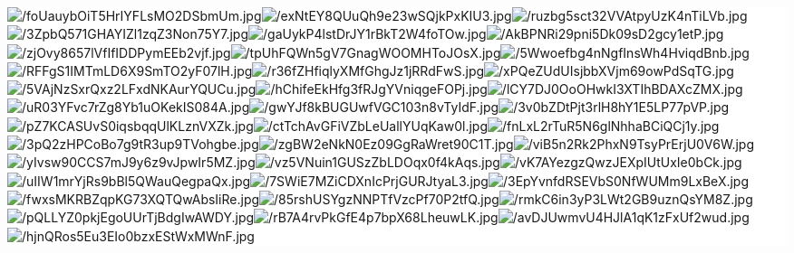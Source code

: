 <img src="https://image.tmdb.org/t/p/original/foUauybOiT5HrIYFLsMO2DSbmUm.jpg" alt="/foUauybOiT5HrIYFLsMO2DSbmUm.jpg" title="/foUauybOiT5HrIYFLsMO2DSbmUm.jpg"><img src="https://image.tmdb.org/t/p/original/exNtEY8QUuQh9e23wSQjkPxKIU3.jpg" alt="/exNtEY8QUuQh9e23wSQjkPxKIU3.jpg" title="/exNtEY8QUuQh9e23wSQjkPxKIU3.jpg"><img src="https://image.tmdb.org/t/p/original/ruzbg5sct32VVAtpyUzK4nTiLVb.jpg" alt="/ruzbg5sct32VVAtpyUzK4nTiLVb.jpg" title="/ruzbg5sct32VVAtpyUzK4nTiLVb.jpg"><img src="https://image.tmdb.org/t/p/original/3ZpbQ571GHAYIZl1zqZ3Non75Y7.jpg" alt="/3ZpbQ571GHAYIZl1zqZ3Non75Y7.jpg" title="/3ZpbQ571GHAYIZl1zqZ3Non75Y7.jpg"><img src="https://image.tmdb.org/t/p/original/gaUykP4lstDrJY1rBkT2W4foTOw.jpg" alt="/gaUykP4lstDrJY1rBkT2W4foTOw.jpg" title="/gaUykP4lstDrJY1rBkT2W4foTOw.jpg"><img src="https://image.tmdb.org/t/p/original/AkBPNRi29pni5Dk09sD2gcy1etP.jpg" alt="/AkBPNRi29pni5Dk09sD2gcy1etP.jpg" title="/AkBPNRi29pni5Dk09sD2gcy1etP.jpg"><img src="https://image.tmdb.org/t/p/original/zjOvy8657lVfIfIDDPymEEb2vjf.jpg" alt="/zjOvy8657lVfIfIDDPymEEb2vjf.jpg" title="/zjOvy8657lVfIfIDDPymEEb2vjf.jpg"><img src="https://image.tmdb.org/t/p/original/tpUhFQWn5gV7GnagWOOMHToJOsX.jpg" alt="/tpUhFQWn5gV7GnagWOOMHToJOsX.jpg" title="/tpUhFQWn5gV7GnagWOOMHToJOsX.jpg"><img src="https://image.tmdb.org/t/p/original/5Wwoefbg4nNgfInsWh4HviqdBnb.jpg" alt="/5Wwoefbg4nNgfInsWh4HviqdBnb.jpg" title="/5Wwoefbg4nNgfInsWh4HviqdBnb.jpg"><img src="https://image.tmdb.org/t/p/original/RFFgS1IMTmLD6X9SmTO2yF07lH.jpg" alt="/RFFgS1IMTmLD6X9SmTO2yF07lH.jpg" title="/RFFgS1IMTmLD6X9SmTO2yF07lH.jpg"><img src="https://image.tmdb.org/t/p/original/r36fZHfiqlyXMfGhgJz1jRRdFwS.jpg" alt="/r36fZHfiqlyXMfGhgJz1jRRdFwS.jpg" title="/r36fZHfiqlyXMfGhgJz1jRRdFwS.jpg"><img src="https://image.tmdb.org/t/p/original/xPQeZUdUIsjbbXVjm69owPdSqTG.jpg" alt="/xPQeZUdUIsjbbXVjm69owPdSqTG.jpg" title="/xPQeZUdUIsjbbXVjm69owPdSqTG.jpg"><img src="https://image.tmdb.org/t/p/original/5VAjNzSxrQxz2LFxdNKAurYQUCu.jpg" alt="/5VAjNzSxrQxz2LFxdNKAurYQUCu.jpg" title="/5VAjNzSxrQxz2LFxdNKAurYQUCu.jpg"><img src="https://image.tmdb.org/t/p/original/hChifeEkHfg3fRJgYVniqgeFOPj.jpg" alt="/hChifeEkHfg3fRJgYVniqgeFOPj.jpg" title="/hChifeEkHfg3fRJgYVniqgeFOPj.jpg"><img src="https://image.tmdb.org/t/p/original/lCY7DJ0OoOHwkI3XTIhBDAXcZMX.jpg" alt="/lCY7DJ0OoOHwkI3XTIhBDAXcZMX.jpg" title="/lCY7DJ0OoOHwkI3XTIhBDAXcZMX.jpg"><img src="https://image.tmdb.org/t/p/original/uR03YFvc7rZg8Yb1uOKekIS084A.jpg" alt="/uR03YFvc7rZg8Yb1uOKekIS084A.jpg" title="/uR03YFvc7rZg8Yb1uOKekIS084A.jpg"><img src="https://image.tmdb.org/t/p/original/gwYJf8kBUGUwfVGC103n8vTyIdF.jpg" alt="/gwYJf8kBUGUwfVGC103n8vTyIdF.jpg" title="/gwYJf8kBUGUwfVGC103n8vTyIdF.jpg"><img src="https://image.tmdb.org/t/p/original/3v0bZDtPjt3rlH8hY1E5LP77pVP.jpg" alt="/3v0bZDtPjt3rlH8hY1E5LP77pVP.jpg" title="/3v0bZDtPjt3rlH8hY1E5LP77pVP.jpg"><img src="https://image.tmdb.org/t/p/original/pZ7KCASUvS0iqsbqqUlKLznVXZk.jpg" alt="/pZ7KCASUvS0iqsbqqUlKLznVXZk.jpg" title="/pZ7KCASUvS0iqsbqqUlKLznVXZk.jpg"><img src="https://image.tmdb.org/t/p/original/ctTchAvGFiVZbLeUallYUqKaw0l.jpg" alt="/ctTchAvGFiVZbLeUallYUqKaw0l.jpg" title="/ctTchAvGFiVZbLeUallYUqKaw0l.jpg"><img src="https://image.tmdb.org/t/p/original/fnLxL2rTuR5N6glNhhaBCiQCj1y.jpg" alt="/fnLxL2rTuR5N6glNhhaBCiQCj1y.jpg" title="/fnLxL2rTuR5N6glNhhaBCiQCj1y.jpg"><img src="https://image.tmdb.org/t/p/original/3pQ2zHPCoBo7g9tR3up9TVohgbe.jpg" alt="/3pQ2zHPCoBo7g9tR3up9TVohgbe.jpg" title="/3pQ2zHPCoBo7g9tR3up9TVohgbe.jpg"><img src="https://image.tmdb.org/t/p/original/zgBW2eNkN0Ez09GgRaWret90C1T.jpg" alt="/zgBW2eNkN0Ez09GgRaWret90C1T.jpg" title="/zgBW2eNkN0Ez09GgRaWret90C1T.jpg"><img src="https://image.tmdb.org/t/p/original/viB5n2Rk2PhxN9TsyPrErjU0V6W.jpg" alt="/viB5n2Rk2PhxN9TsyPrErjU0V6W.jpg" title="/viB5n2Rk2PhxN9TsyPrErjU0V6W.jpg"><img src="https://image.tmdb.org/t/p/original/yIvsw90CCS7mJ9y6z9vJpwIr5MZ.jpg" alt="/yIvsw90CCS7mJ9y6z9vJpwIr5MZ.jpg" title="/yIvsw90CCS7mJ9y6z9vJpwIr5MZ.jpg"><img src="https://image.tmdb.org/t/p/original/vz5VNuin1GUSzZbLDOqx0f4kAqs.jpg" alt="/vz5VNuin1GUSzZbLDOqx0f4kAqs.jpg" title="/vz5VNuin1GUSzZbLDOqx0f4kAqs.jpg"><img src="https://image.tmdb.org/t/p/original/vK7AYezgzQwzJEXpIUtUxIe0bCk.jpg" alt="/vK7AYezgzQwzJEXpIUtUxIe0bCk.jpg" title="/vK7AYezgzQwzJEXpIUtUxIe0bCk.jpg"><img src="https://image.tmdb.org/t/p/original/uIIW1mrYjRs9bBl5QWauQegpaQx.jpg" alt="/uIIW1mrYjRs9bBl5QWauQegpaQx.jpg" title="/uIIW1mrYjRs9bBl5QWauQegpaQx.jpg"><img src="https://image.tmdb.org/t/p/original/7SWiE7MZiCDXnIcPrjGURJtyaL3.jpg" alt="/7SWiE7MZiCDXnIcPrjGURJtyaL3.jpg" title="/7SWiE7MZiCDXnIcPrjGURJtyaL3.jpg"><img src="https://image.tmdb.org/t/p/original/3EpYvnfdRSEVbS0NfWUMm9LxBeX.jpg" alt="/3EpYvnfdRSEVbS0NfWUMm9LxBeX.jpg" title="/3EpYvnfdRSEVbS0NfWUMm9LxBeX.jpg"><img src="https://image.tmdb.org/t/p/original/fwxsMKRBZqpKG73XQTQwAbsIiRe.jpg" alt="/fwxsMKRBZqpKG73XQTQwAbsIiRe.jpg" title="/fwxsMKRBZqpKG73XQTQwAbsIiRe.jpg"><img src="https://image.tmdb.org/t/p/original/85rshUSYgzNNPTfVzcPf70P2tfQ.jpg" alt="/85rshUSYgzNNPTfVzcPf70P2tfQ.jpg" title="/85rshUSYgzNNPTfVzcPf70P2tfQ.jpg"><img src="https://image.tmdb.org/t/p/original/rmkC6in3yP3LWt2GB9uznQsYM8Z.jpg" alt="/rmkC6in3yP3LWt2GB9uznQsYM8Z.jpg" title="/rmkC6in3yP3LWt2GB9uznQsYM8Z.jpg"><img src="https://image.tmdb.org/t/p/original/pQLLYZ0pkjEgoUUrTjBdgIwAWDY.jpg" alt="/pQLLYZ0pkjEgoUUrTjBdgIwAWDY.jpg" title="/pQLLYZ0pkjEgoUUrTjBdgIwAWDY.jpg"><img src="https://image.tmdb.org/t/p/original/rB7A4rvPkGfE4p7bpX68LheuwLK.jpg" alt="/rB7A4rvPkGfE4p7bpX68LheuwLK.jpg" title="/rB7A4rvPkGfE4p7bpX68LheuwLK.jpg"><img src="https://image.tmdb.org/t/p/original/avDJUwmvU4HJlA1qK1zFxUf2wud.jpg" alt="/avDJUwmvU4HJlA1qK1zFxUf2wud.jpg" title="/avDJUwmvU4HJlA1qK1zFxUf2wud.jpg"><img src="https://image.tmdb.org/t/p/original/hjnQRos5Eu3EIo0bzxEStWxMWnF.jpg" alt="/hjnQRos5Eu3EIo0bzxEStWxMWnF.jpg" title="/hjnQRos5Eu3EIo0bzxEStWxMWnF.jpg">